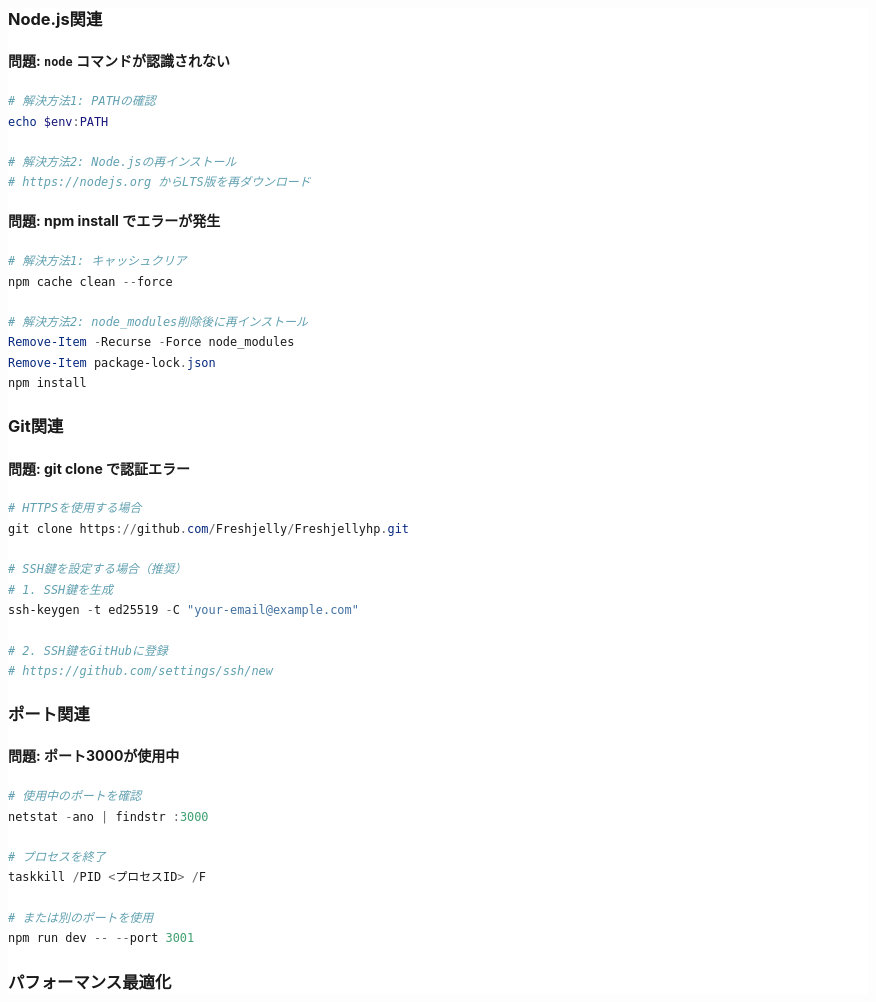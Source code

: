 ### Node.js関連

#### 問題: `node` コマンドが認識されない
```powershell
# 解決方法1: PATHの確認
echo $env:PATH

# 解決方法2: Node.jsの再インストール
# https://nodejs.org からLTS版を再ダウンロード
```

#### 問題: npm install でエラーが発生
```powershell
# 解決方法1: キャッシュクリア
npm cache clean --force

# 解決方法2: node_modules削除後に再インストール
Remove-Item -Recurse -Force node_modules
Remove-Item package-lock.json
npm install
```

### Git関連

#### 問題: git clone で認証エラー
```powershell
# HTTPSを使用する場合
git clone https://github.com/Freshjelly/Freshjellyhp.git

# SSH鍵を設定する場合（推奨）
# 1. SSH鍵を生成
ssh-keygen -t ed25519 -C "your-email@example.com"

# 2. SSH鍵をGitHubに登録
# https://github.com/settings/ssh/new
```

### ポート関連

#### 問題: ポート3000が使用中
```powershell
# 使用中のポートを確認
netstat -ano | findstr :3000

# プロセスを終了
taskkill /PID <プロセスID> /F

# または別のポートを使用
npm run dev -- --port 3001
```

### パフォーマンス最適化

